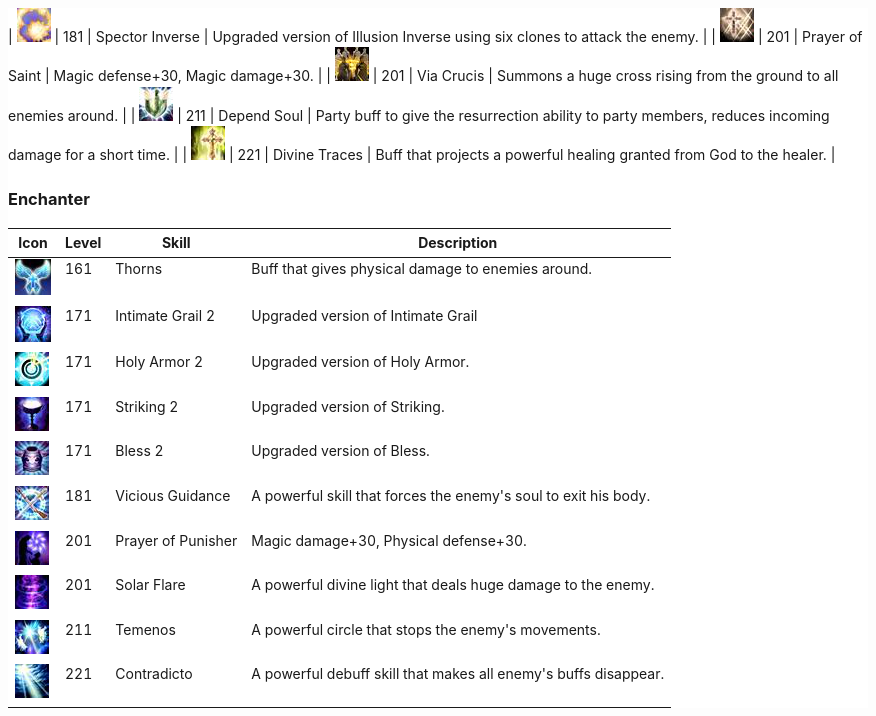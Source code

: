 | ![Spector Inverse](icons/spector_inverse.png) | 181 | Spector Inverse | Upgraded version of Illusion Inverse using six clones to attack the enemy. |
| ![Prayer of Saint](icons/prayer_of_saint.png) | 201 | Prayer of Saint | Magic defense+30, Magic damage+30. |
| ![Via Crucis](icons/via_crucis.png) | 201 | Via Crucis | Summons a huge cross rising from the ground to all enemies around. |
| ![Depend Soul](icons/depend_soul.png) | 211 | Depend Soul | Party buff to give the resurrection ability to party members, reduces incoming damage for a short time. |
| ![Divine Traces](icons/divine_traces.png) | 221 | Divine Traces | Buff that projects a powerful healing granted from God to the healer. |

### Enchanter

| Icon | Level | Skill | Description |
|------|-------|-------|-------------|
| ![Thorns](icons/thorns.png) | 161 | Thorns | Buff that gives physical damage to enemies around. |
| ![Intimate Grail 2](icons/intimate_grail_2.png) | 171 | Intimate Grail 2 | Upgraded version of Intimate Grail |
| ![Holy Armor 2](icons/holy_armor_2.png) | 171 | Holy Armor 2 | Upgraded version of Holy Armor. |
| ![Striking 2](icons/striking_2.png) | 171 | Striking 2 | Upgraded version of Striking. |
| ![Bless 2](icons/bless_2.png) | 171 | Bless 2 | Upgraded version of Bless. |
| ![Vicious Guidance](icons/vicious_guidance.png) | 181 | Vicious Guidance | A powerful skill that forces the enemy's soul to exit his body. |
| ![Prayer of Punisher](icons/prayer_of_punisher.png) | 201 | Prayer of Punisher | Magic damage+30, Physical defense+30. |
| ![Solar Flare](icons/solar_flare.png) | 201 | Solar Flare | A powerful divine light that deals huge damage to the enemy. |
| ![Temenos](icons/temenos.png) | 211 | Temenos | A powerful circle that stops the enemy's movements. |
| ![Contradicto](icons/contradicto.png) | 221 | Contradicto | A powerful debuff skill that makes all enemy's buffs disappear. |
